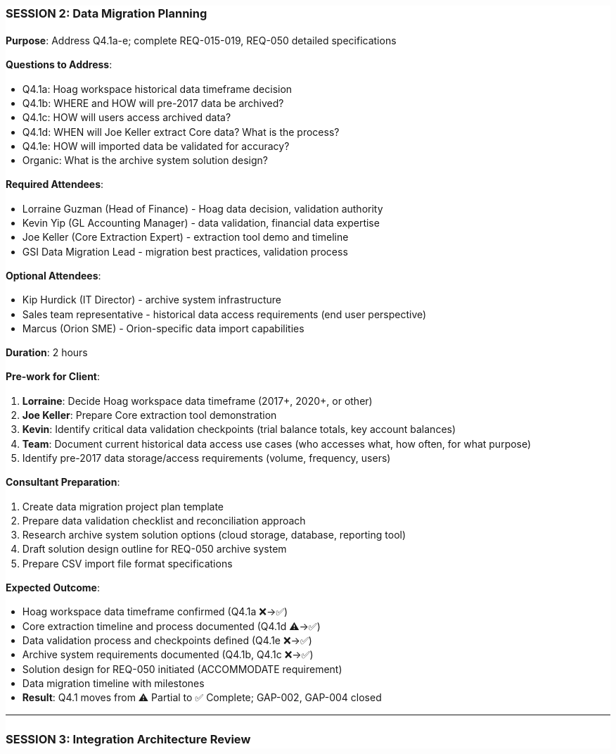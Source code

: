
### SESSION 2: Data Migration Planning

**Purpose**: Address Q4.1a-e; complete REQ-015-019, REQ-050 detailed specifications

**Questions to Address**:
- Q4.1a: Hoag workspace historical data timeframe decision
- Q4.1b: WHERE and HOW will pre-2017 data be archived?
- Q4.1c: HOW will users access archived data?
- Q4.1d: WHEN will Joe Keller extract Core data? What is the process?
- Q4.1e: HOW will imported data be validated for accuracy?
- Organic: What is the archive system solution design?

**Required Attendees**:
- Lorraine Guzman (Head of Finance) - Hoag data decision, validation authority
- Kevin Yip (GL Accounting Manager) - data validation, financial data expertise
- Joe Keller (Core Extraction Expert) - extraction tool demo and timeline
- GSI Data Migration Lead - migration best practices, validation process

**Optional Attendees**:
- Kip Hurdick (IT Director) - archive system infrastructure
- Sales team representative - historical data access requirements (end user perspective)
- Marcus (Orion SME) - Orion-specific data import capabilities

**Duration**: 2 hours

**Pre-work for Client**:
1. **Lorraine**: Decide Hoag workspace data timeframe (2017+, 2020+, or other)
2. **Joe Keller**: Prepare Core extraction tool demonstration
3. **Kevin**: Identify critical data validation checkpoints (trial balance totals, key account balances)
4. **Team**: Document current historical data access use cases (who accesses what, how often, for what purpose)
5. Identify pre-2017 data storage/access requirements (volume, frequency, users)

**Consultant Preparation**:
1. Create data migration project plan template
2. Prepare data validation checklist and reconciliation approach
3. Research archive system solution options (cloud storage, database, reporting tool)
4. Draft solution design outline for REQ-050 archive system
5. Prepare CSV import file format specifications

**Expected Outcome**:
- Hoag workspace data timeframe confirmed (Q4.1a ❌→✅)
- Core extraction timeline and process documented (Q4.1d ⚠️→✅)
- Data validation process and checkpoints defined (Q4.1e ❌→✅)
- Archive system requirements documented (Q4.1b, Q4.1c ❌→✅)
- Solution design for REQ-050 initiated (ACCOMMODATE requirement)
- Data migration timeline with milestones
- **Result**: Q4.1 moves from ⚠️ Partial to ✅ Complete; GAP-002, GAP-004 closed

---

### SESSION 3: Integration Architecture Review
